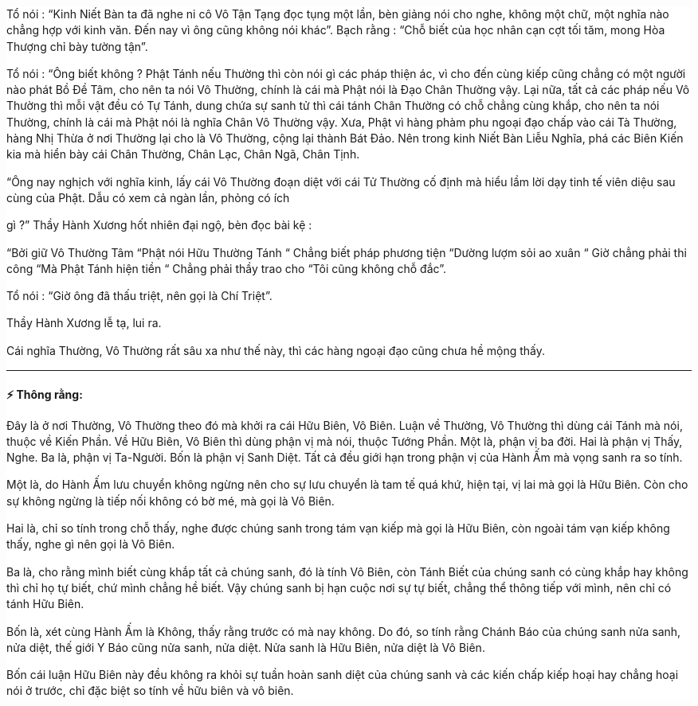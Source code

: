 Tổ nói : “Kinh Niết Bàn ta đã nghe ni cô Vô Tận Tạng đọc tụng một lần, bèn giảng nói cho nghe, không một chữ, một nghĩa nào chẳng hợp với kinh văn. Đến nay vì ông cũng không nói khác”. Bạch rằng : “Chỗ biết của học nhân cạn cợt tối tăm, mong Hòa Thượng chỉ bày tường tận”.

Tổ nói : “Ông biết không ? Phật Tánh nếu Thường thì còn nói gì các pháp thiện ác, vì cho đến cùng kiếp cũng chẳng có một người nào phát Bồ Đề Tâm, cho nên ta nói Vô Thường, chính là cái mà Phật nói là Đạo Chân Thường vậy. Lại nữa, tất cả các pháp nếu Vô Thường thì mỗi vật đều có Tự Tánh, dung chứa sự sanh tử thì cái tánh Chân Thường có chỗ chẳng cùng khắp, cho nên ta nói Thường, chính là cái mà Phật nói là nghĩa Chân Vô Thường vậy. Xưa, Phật vì hàng phàm phu ngoại đạo chấp vào cái Tà Thường, hàng Nhị Thừa ở nơi Thường lại cho là Vô Thường, cộng lại thành Bát Đảo. Nên trong kinh Niết Bàn Liễu Nghĩa, phá các Biên Kiến kia mà hiển bày cái Chân Thường, Chân Lạc, Chân Ngã, Chân Tịnh.

“Ông nay nghịch với nghĩa kinh, lấy cái Vô Thường đoạn diệt với cái Tử Thường cố định mà hiểu lầm lời dạy tinh tế viên diệu sau cùng của Phật. Dẫu có xem cả ngàn lần, phỏng có ích

gì ?” Thầy Hành Xương hốt nhiên đại ngộ, bèn đọc bài kệ :

“Bởi giữ Vô Thường Tâm 
“Phật nói Hữu Thường Tánh “
Chẳng biết pháp phương tiện 
“Dường lượm sỏi ao xuân “
Giờ chẳng phải thi công 
“Mà Phật Tánh hiện tiền “
Chẳng phải thầy trao cho 
“Tôi cũng không chỗ đắc”.

Tổ nói : “Giờ ông đã thấu triệt, nên gọi là Chí Triệt”.

Thầy Hành Xương lễ tạ, lui ra.

Cái nghĩa Thường, Vô Thường rất sâu xa như thế này, thì các hàng ngoại đạo cũng chưa hề mộng thấy.

***

#### ⚡️ Thông rằng: 

Đây là ở nơi Thường, Vô Thường theo đó mà khởi ra cái Hữu Biên, Vô Biên. Luận về Thường, Vô Thường thì dùng cái Tánh mà nói, thuộc về Kiến Phần. Về Hữu Biên, Vô Biên thì dùng phận vị mà nói, thuộc Tướng Phần. Một là, phận vị ba đời. Hai là phận vị Thấy, Nghe. Ba là, phận vị Ta-Người. Bốn là phận vị Sanh Diệt. Tất cả đều giới hạn trong phận vị của Hành Ấm mà vọng sanh ra so tính.

Một là, do Hành Ấm lưu chuyển không ngừng nên cho sự lưu chuyển là tam tế quá khứ, hiện tại, vị lai mà gọi là Hữu Biên. Còn cho sự không ngừng là tiếp nối không có bờ mé, mà gọi là Vô Biên.

Hai là, chỉ so tính trong chỗ thấy, nghe được chúng sanh trong tám vạn kiếp mà gọi là Hữu Biên, còn ngoài tám vạn kiếp không thấy, nghe gì nên gọi là Vô Biên.

Ba là, cho rằng mình biết cùng khắp tất cả chúng sanh, đó là tính Vô Biên, còn Tánh Biết của chúng sanh có cùng khắp hay không thì chỉ họ tự biết, chứ mình chẳng hề biết. Vậy chúng sanh bị hạn cuộc nơi sự tự biết, chẳng thể thông tiếp với mình, nên chỉ có tánh Hữu Biên.

Bốn là, xét cùng Hành Ấm là Không, thấy rằng trước có mà nay không. Do đó, so tính rằng Chánh Báo của chúng sanh nửa sanh, nửa diệt, thế giới Y Báo cũng nửa sanh, nửa diệt. Nửa sanh là Hữu Biên, nửa diệt là Vô Biên.

Bốn cái luận Hữu Biên này đều không ra khỏi sự tuần hoàn sanh diệt của chúng sanh và các kiến chấp kiếp hoại hay chẳng hoại nói ở trước, chỉ đặc biệt so tính về hữu biên và vô biên.
